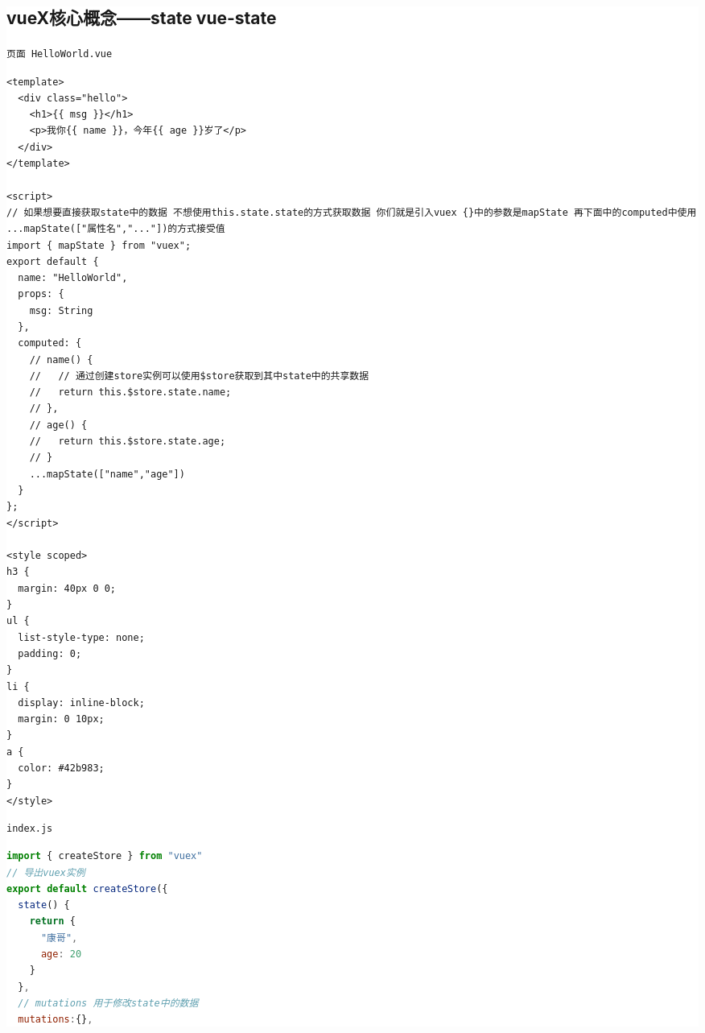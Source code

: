 ## vueX核心概念——state vue-state
`页面 HelloWorld.vue`
```vue
<template>
  <div class="hello">
    <h1>{{ msg }}</h1>
    <p>我你{{ name }}，今年{{ age }}岁了</p>
  </div>
</template>

<script>
// 如果想要直接获取state中的数据 不想使用this.state.state的方式获取数据 你们就是引入vuex {}中的参数是mapState 再下面中的computed中使用 ...mapState(["属性名","..."])的方式接受值
import { mapState } from "vuex";
export default {
  name: "HelloWorld",
  props: {
    msg: String
  },
  computed: {
    // name() {
    //   // 通过创建store实例可以使用$store获取到其中state中的共享数据
    //   return this.$store.state.name;
    // },
    // age() {
    //   return this.$store.state.age;
    // }
    ...mapState(["name","age"])
  }
};
</script>

<style scoped>
h3 {
  margin: 40px 0 0;
}
ul {
  list-style-type: none;
  padding: 0;
}
li {
  display: inline-block;
  margin: 0 10px;
}
a {
  color: #42b983;
}
</style>
```

`index.js`
```js
import { createStore } from "vuex"
// 导出vuex实例
export default createStore({
  state() {
    return {
      "康哥",
      age: 20
    }
  },
  // mutations 用于修改state中的数据
  mutations:{},
```